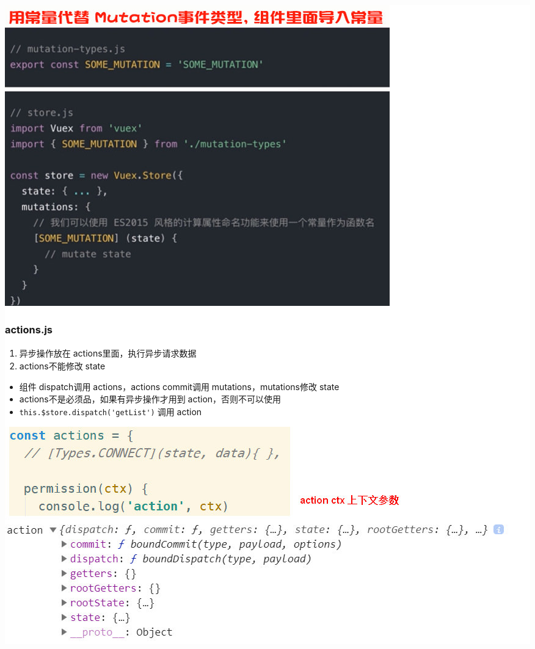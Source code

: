 ![mutation-types](images/mutation-types.jpg)


### actions.js

1. 异步操作放在 actions里面，执行异步请求数据
2. actions不能修改 state
  - 组件 dispatch调用 actions，actions commit调用 mutations，mutations修改 state
  - actions不是必须品，如果有异步操作才用到 action，否则不可以使用
  - `this.$store.dispatch('getList')` 调用 action

![actions 参数](images/actions.jpg)
